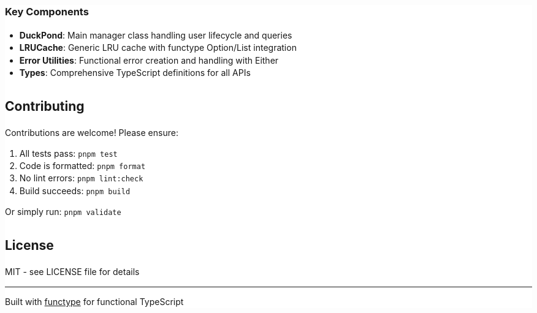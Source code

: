 ### Key Components

- **DuckPond**: Main manager class handling user lifecycle and queries
- **LRUCache**: Generic LRU cache with functype Option/List integration
- **Error Utilities**: Functional error creation and handling with Either
- **Types**: Comprehensive TypeScript definitions for all APIs

## Contributing

Contributions are welcome! Please ensure:

1. All tests pass: `pnpm test`
2. Code is formatted: `pnpm format`
3. No lint errors: `pnpm lint:check`
4. Build succeeds: `pnpm build`

Or simply run: `pnpm validate`

## License

MIT - see LICENSE file for details

---

Built with [functype](https://github.com/jordanburke/functype) for functional TypeScript
